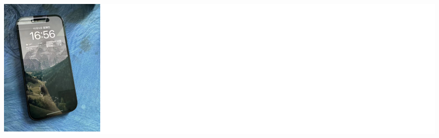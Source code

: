 <img src="./assets/F36DBE87-2046-4FB0-B578-2EA5F4F4BE35_1_105_c.jpg" alt="F36DBE87-2046-4FB0-B578-2EA5F4F4BE35_1_105_c" style="zoom:25%;" />
